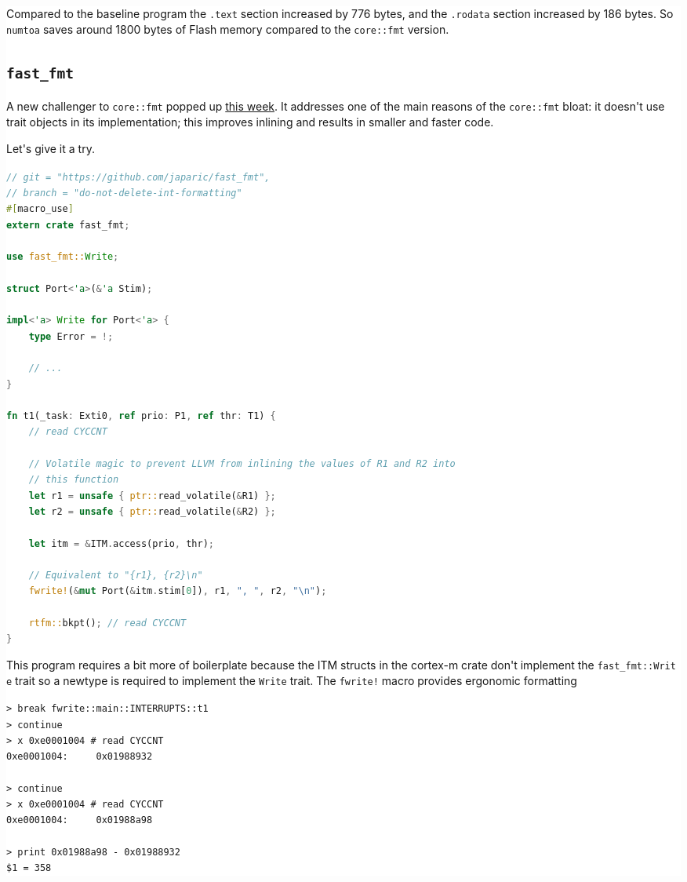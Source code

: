 Compared to the baseline program the `.text` section increased by 776 bytes, and
the `.rodata` section increased by 186 bytes. So `numtoa` saves around 1800
bytes of Flash memory compared to the `core::fmt` version.

## `fast_fmt`

A new challenger to `core::fmt` popped up [this week]. It addresses one of the
main reasons of the `core::fmt` bloat: it doesn't use trait objects in its
implementation; this improves inlining and results in smaller and faster code.

[this week]: https://www.reddit.com/r/rust/comments/6e2ce6/announcing_wip_fast_fmt_crate_faster_than_corefmt/

Let's give it a try.

``` rust
// git = "https://github.com/japaric/fast_fmt",
// branch = "do-not-delete-int-formatting"
#[macro_use]
extern crate fast_fmt;

use fast_fmt::Write;

struct Port<'a>(&'a Stim);

impl<'a> Write for Port<'a> {
    type Error = !;

    // ...
}

fn t1(_task: Exti0, ref prio: P1, ref thr: T1) {
    // read CYCCNT

    // Volatile magic to prevent LLVM from inlining the values of R1 and R2 into
    // this function
    let r1 = unsafe { ptr::read_volatile(&R1) };
    let r2 = unsafe { ptr::read_volatile(&R2) };

    let itm = &ITM.access(prio, thr);

    // Equivalent to "{r1}, {r2}\n"
    fwrite!(&mut Port(&itm.stim[0]), r1, ", ", r2, "\n");

    rtfm::bkpt(); // read CYCCNT
}
```

This program requires a bit more of boilerplate because the ITM structs in the
cortex-m crate don't implement the `fast_fmt::Write` trait so a newtype is
required to implement the `Write` trait. The `fwrite!` macro provides ergonomic
formatting

``` console
> break fwrite::main::INTERRUPTS::t1
> continue
> x 0xe0001004 # read CYCCNT
0xe0001004:     0x01988932

> continue
> x 0xe0001004 # read CYCCNT
0xe0001004:     0x01988a98

> print 0x01988a98 - 0x01988932
$1 = 358
```


[Blue Pill]: http://wiki.stm32duino.com/index.php?title=Blue_Pill
[^1]: [Blue Pill purchase link](https://www.aliexpress.com/wholesale?SearchText=stm32&SortType=total_tranpro_desc&isFreeShip=y)
[^2]: [ST Link clone purchase link](https://www.aliexpress.com/wholesale?SearchText=st-link&SortType=total_tranpro_desc&isFreeShip=y)
[^3]: [UART USB adapter purchase link](https://www.aliexpress.com/wholesale?SearchText=serial+usb&SortType=total_tranpro_desc&isFreeShip=y)
[lots]: https://mobile.twitter.com/japaric_io/status/845697935572656128
[places]: https://mobile.twitter.com/japaric_io/status/843971417083432961
[Pinout diagram]: http://wiki.stm32duino.com/images/a/ae/Bluepillpinout.gif
[semihosting]: /quickstart/#hello-world
[cyccnt]: /rtfm-overhead/
[.gdbinit]: https://github.com/japaric/cortex-m-quickstart/blob/v0.1.8/.gdbinit
[cortex-m-quickstart]: https://crates.io/crates/cortex-m-quickstart/0.1.8
[^nrz]: [Non Return to Zero](https://en.wikipedia.org/wiki/Non-return-to-zero)
[`itmdump`]: https://docs.rs/itm/0.1.1/itm/
[`cortex-m`]: https://crates.io/crates/cortex-m/0.2.9
[`write_aligned`]: https://docs.rs/cortex-m/0.2.9/cortex_m/itm/fn.write_aligned.html
[`write_all`]: https://docs.rs/cortex-m/0.2.9/cortex_m/itm/fn.write_all.html
[`numtoa`]: https://crates.io/crates/numtoa/0.0.7
[`byteorder`]: https://crates.io/crates/byteorder
[serde]: https://crates.io/crates/serde
[bincode]: https://crates.io/crates/bincode
[Iban Eguia]: https://github.com/Razican
[Aaron Turon]: https://github.com/aturon
[Geoff Cant]: https://github.com/archaelus
[Harrison Chin]: http://www.harrisonchin.com/
[Brandon Edens]: https://github.com/brandonedens
[whitequark]: https://github.com/whitequark
[J. Ryan Stinnett]: https://convolv.es/
[James Munns]: https://jamesmunns.com/
[reddit]: https://www.reddit.com/r/rust/comments/6ejshd/eir_the_itm_and_the_quest_for_faster_logging/
[Patreon]: https://goo.gl/k5pqHm
[twitter]: https://twitter.com/japaric_io